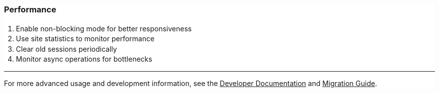 ### Performance
1. Enable non-blocking mode for better responsiveness
2. Use site statistics to monitor performance
3. Clear old sessions periodically
4. Monitor async operations for bottlenecks

---

For more advanced usage and development information, see the [Developer Documentation](DEVELOPER-GUIDE.md) and [Migration Guide](MIGRATION-GUIDE.md).